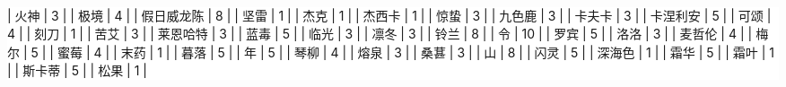 | 火神  |   3  |
| 极境  |   4  |
| 假日威龙陈  |   8  |
| 坚雷  |   1  |
| 杰克  |   1  |
| 杰西卡  |   1  |
| 惊蛰  |   3  |
| 九色鹿  |   3  |
| 卡夫卡  |   3  |
| 卡涅利安  |   5  |
| 可颂  |   4  |
| 刻刀  |   1  |
| 苦艾  |   3  |
| 莱恩哈特  |   3  |
| 蓝毒  |   5  |
| 临光  |   3  |
| 凛冬  |   3  |
| 铃兰  |   8  |
| 令  |   10  |
| 罗宾  |   5  |
| 洛洛  |   3  |
| 麦哲伦  |   4  |
| 梅尔  |   5  |
| 蜜莓  |   4  |
| 末药  |   1  |
| 暮落  |   5  |
| 年  |   5  |
| 琴柳  |   4  |
| 熔泉  |   3  |
| 桑葚  |   3  |
| 山  |   8  |
| 闪灵  |   5  |
| 深海色  |   1  |
| 霜华  |   5  |
| 霜叶  |   1  |
| 斯卡蒂  |   5  |
| 松果  |   1  |
